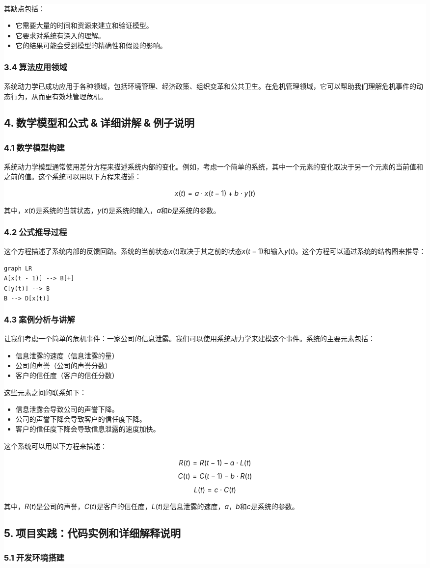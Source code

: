 其缺点包括：

- 它需要大量的时间和资源来建立和验证模型。
- 它要求对系统有深入的理解。
- 它的结果可能会受到模型的精确性和假设的影响。

### 3.4 算法应用领域

系统动力学已成功应用于各种领域，包括环境管理、经济政策、组织变革和公共卫生。在危机管理领域，它可以帮助我们理解危机事件的动态行为，从而更有效地管理危机。

## 4. 数学模型和公式 & 详细讲解 & 例子说明

### 4.1 数学模型构建

系统动力学模型通常使用差分方程来描述系统内部的变化。例如，考虑一个简单的系统，其中一个元素的变化取决于另一个元素的当前值和之前的值。这个系统可以用以下方程来描述：

$$x(t) = a \cdot x(t - 1) + b \cdot y(t)$$

其中，$x(t)$是系统的当前状态，$y(t)$是系统的输入，$a$和$b$是系统的参数。

### 4.2 公式推导过程

这个方程描述了系统内部的反馈回路。系统的当前状态$x(t)$取决于其之前的状态$x(t - 1)$和输入$y(t)$。这个方程可以通过系统的结构图来推导：

```mermaid
graph LR
A[x(t - 1)] --> B[+]
C[y(t)] --> B
B --> D[x(t)]
```

### 4.3 案例分析与讲解

让我们考虑一个简单的危机事件：一家公司的信息泄露。我们可以使用系统动力学来建模这个事件。系统的主要元素包括：

- 信息泄露的速度（信息泄露的量）
- 公司的声誉（公司的声誉分数）
- 客户的信任度（客户的信任分数）

这些元素之间的联系如下：

- 信息泄露会导致公司的声誉下降。
- 公司的声誉下降会导致客户的信任度下降。
- 客户的信任度下降会导致信息泄露的速度加快。

这个系统可以用以下方程来描述：

$$R(t) = R(t - 1) - a \cdot L(t)$$
$$C(t) = C(t - 1) - b \cdot R(t)$$
$$L(t) = c \cdot C(t)$$

其中，$R(t)$是公司的声誉，$C(t)$是客户的信任度，$L(t)$是信息泄露的速度，$a$，$b$和$c$是系统的参数。

## 5. 项目实践：代码实例和详细解释说明

### 5.1 开发环境搭建
